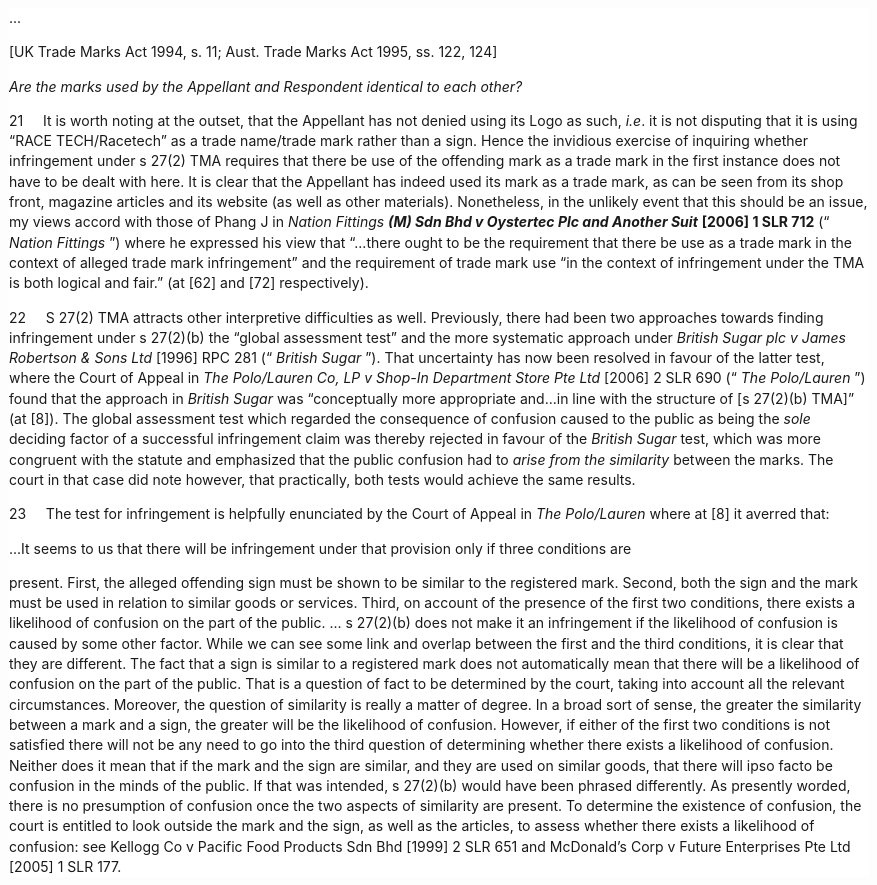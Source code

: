  ... 

 [UK Trade Marks Act 1994, s. 11; Aust. Trade Marks Act 1995, ss. 122, 124] 

_Are the marks used by the Appellant and Respondent identical to each other?_ 

21     It is worth noting at the outset, that the Appellant has not denied using its Logo as such, _i.e_. it is not disputing that it is using “RACE TECH/Racetech” as a trade name/trade mark rather than a sign. Hence the invidious exercise of inquiring whether infringement under s 27(2) TMA requires that there be use of the offending mark as a trade mark in the first instance does not have to be dealt with here. It is clear that the Appellant has indeed used its mark as a trade mark, as can be seen from its shop front, magazine articles and its website (as well as other materials). Nonetheless, in the unlikely event that this should be an issue, my views accord with those of Phang J in _Nation Fittings_ **_(M) Sdn Bhd v Oystertec Plc and Another Suit_** **<span class="citation">[2006] 1 SLR 712</span>** (“ _Nation Fittings_ ”) where he expressed his view that “...there ought to be the requirement that there be use as a trade mark in the context of alleged trade mark infringement” and the requirement of trade mark use “in the context of infringement under the TMA is both logical and fair.” (at [62] and [72] respectively). 

22     S 27(2) TMA attracts other interpretive difficulties as well. Previously, there had been two approaches towards finding infringement under s 27(2)(b) the “global assessment test” and the more systematic approach under _British Sugar plc v James Robertson & Sons Ltd_ [1996] RPC 281 (“ _British Sugar_ ”). That uncertainty has now been resolved in favour of the latter test, where the Court of Appeal in _The Polo/Lauren Co, LP v Shop-In Department Store Pte Ltd_ <span class="citation">[2006] 2 SLR 690</span> (“ _The Polo/Lauren_ ”) found that the approach in _British Sugar_ was “conceptually more appropriate and...in line with the structure of [s 27(2)(b) TMA]” (at [8]). The global assessment test which regarded the consequence of confusion caused to the public as being the _sole_ deciding factor of a successful infringement claim was thereby rejected in favour of the _British Sugar_ test, which was more congruent with the statute and emphasized that the public confusion had to _arise from the similarity_ between the marks. The court in that case did note however, that practically, both tests would achieve the same results. 

23     The test for infringement is helpfully enunciated by the Court of Appeal in _The Polo/Lauren_ where at [8] it averred that: 

 ...It seems to us that there will be infringement under that provision only if three conditions are 


 present. First, the alleged offending sign must be shown to be similar to the registered mark. Second, both the sign and the mark must be used in relation to similar goods or services. Third, on account of the presence of the first two conditions, there exists a likelihood of confusion on the part of the public. ... s 27(2)(b) does not make it an infringement if the likelihood of confusion is caused by some other factor. While we can see some link and overlap between the first and the third conditions, it is clear that they are different. The fact that a sign is similar to a registered mark does not automatically mean that there will be a likelihood of confusion on the part of the public. That is a question of fact to be determined by the court, taking into account all the relevant circumstances. Moreover, the question of similarity is really a matter of degree. In a broad sort of sense, the greater the similarity between a mark and a sign, the greater will be the likelihood of confusion. However, if either of the first two conditions is not satisfied there will not be any need to go into the third question of determining whether there exists a likelihood of confusion. Neither does it mean that if the mark and the sign are similar, and they are used on similar goods, that there will ipso facto be confusion in the minds of the public. If that was intended, s 27(2)(b) would have been phrased differently. As presently worded, there is no presumption of confusion once the two aspects of similarity are present. To determine the existence of confusion, the court is entitled to look outside the mark and the sign, as well as the articles, to assess whether there exists a likelihood of confusion: see Kellogg Co v Pacific Food Products Sdn Bhd <span class="citation">[1999] 2 SLR 651</span> and McDonald’s Corp v Future Enterprises Pte Ltd <span class="citation">[2005] 1 SLR 177</span>. 
